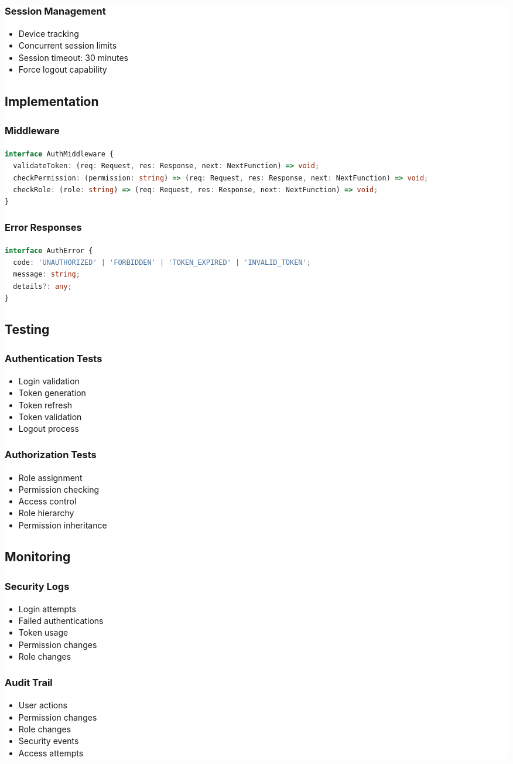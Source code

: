 ### Session Management
- Device tracking
- Concurrent session limits
- Session timeout: 30 minutes
- Force logout capability

## Implementation

### Middleware
```typescript
interface AuthMiddleware {
  validateToken: (req: Request, res: Response, next: NextFunction) => void;
  checkPermission: (permission: string) => (req: Request, res: Response, next: NextFunction) => void;
  checkRole: (role: string) => (req: Request, res: Response, next: NextFunction) => void;
}
```

### Error Responses
```typescript
interface AuthError {
  code: 'UNAUTHORIZED' | 'FORBIDDEN' | 'TOKEN_EXPIRED' | 'INVALID_TOKEN';
  message: string;
  details?: any;
}
```

## Testing

### Authentication Tests
- Login validation
- Token generation
- Token refresh
- Token validation
- Logout process

### Authorization Tests
- Role assignment
- Permission checking
- Access control
- Role hierarchy
- Permission inheritance

## Monitoring

### Security Logs
- Login attempts
- Failed authentications
- Token usage
- Permission changes
- Role changes

### Audit Trail
- User actions
- Permission changes
- Role changes
- Security events
- Access attempts 